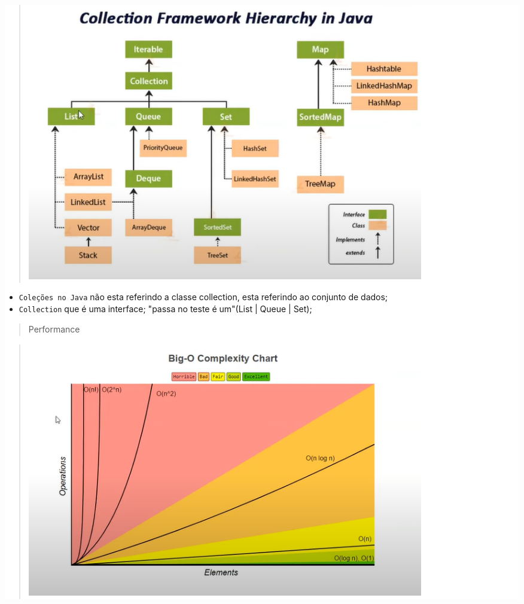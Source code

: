> <img src= "../img/collection.png" width="80%">

- `Coleções no Java` não esta referindo a classe collection, esta referindo ao conjunto de dados;
- `Collection` que é uma interface; "passa no teste é um"(List | Queue | Set);

> Performance

> <img src= "../img/collection2.png" width="80%"></br>
